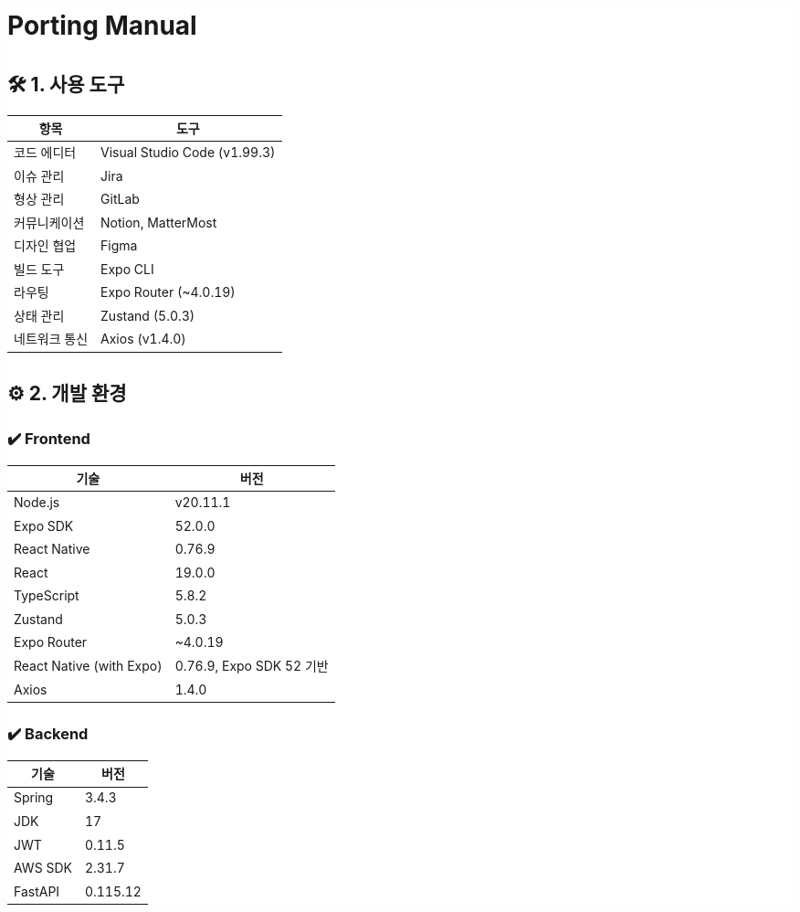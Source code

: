 # Porting Manual
## 🛠️ 1. 사용 도구

| 항목         | 도구                         |
| ------------ | ---------------------------- |
| 코드 에디터  | Visual Studio Code (v1.99.3) |
| 이슈 관리    | Jira                         |
| 형상 관리    | GitLab                       |
| 커뮤니케이션 | Notion, MatterMost           |
| 디자인 협업  | Figma                        |
| 빌드 도구    | Expo CLI                     |
| 라우팅       | Expo Router (~4.0.19)        |
| 상태 관리    | Zustand (5.0.3)              |
| 네트워크 통신 |	Axios (v1.4.0)            |

## ⚙️ 2. 개발 환경
### ✔️ Frontend
| 기술  | 버전 |
| --- | --- |
| Node.js                  | v20.11.1                 |
| Expo SDK	               | 52.0.0                   |
| React Native             | 0.76.9                   |
| React                    | 19.0.0                   |
| TypeScript               | 5.8.2                    |
| Zustand                  | 5.0.3                    |
| Expo Router              | ~4.0.19                  |
| React Native (with Expo) | 0.76.9, Expo SDK 52 기반 |
| Axios                    | 1.4.0                    |

### ✔️ Backend

| 기술 | 버전 |
| --- | --- |
| Spring | 3.4.3 |
| JDK | 17 |
| JWT | 0.11.5 |
| AWS SDK | 2.31.7 |
| FastAPI | 0.115.12 |
